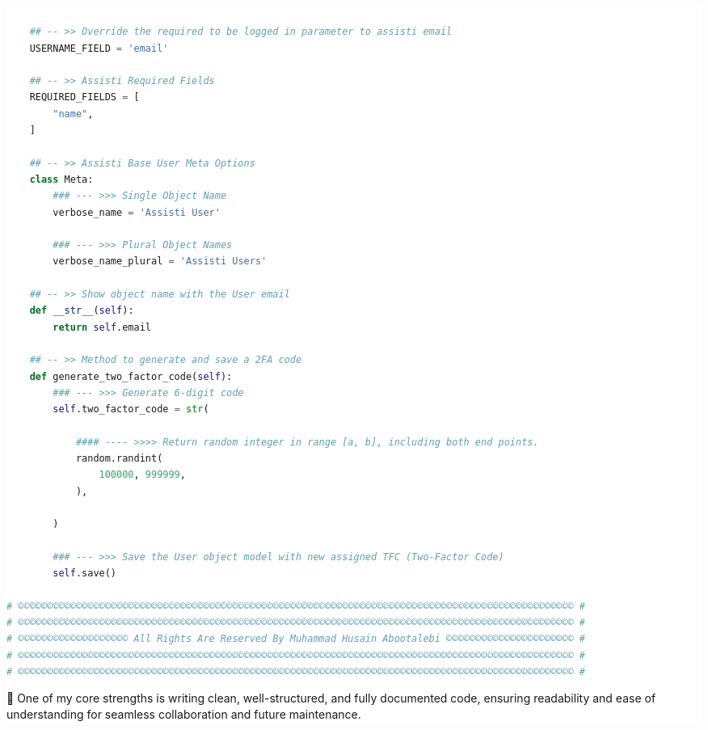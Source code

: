 ```Python

    ## -- >> Override the required to be logged in parameter to assisti email
    USERNAME_FIELD = 'email'

    ## -- >> Assisti Required Fields
    REQUIRED_FIELDS = [
        "name",
    ]

    ## -- >> Assisti Base User Meta Options
    class Meta:
        ### --- >>> Single Object Name
        verbose_name = 'Assisti User'

        ### --- >>> Plural Object Names
        verbose_name_plural = 'Assisti Users'

    ## -- >> Show object name with the User email
    def __str__(self):
        return self.email

    ## -- >> Method to generate and save a 2FA code
    def generate_two_factor_code(self):
        ### --- >>> Generate 6-digit code
        self.two_factor_code = str(

            #### ---- >>>> Return random integer in range [a, b], including both end points.
            random.randint(
                100000, 999999,
            ),

        )

        ### --- >>> Save the User object model with new assigned TFC (Two-Factor Code)
        self.save()

# ©©©©©©©©©©©©©©©©©©©©©©©©©©©©©©©©©©©©©©©©©©©©©©©©©©©©©©©©©©©©©©©©©©©©©©©©©©©©©©©©©©©©©©©©©©©©©©©© #
# ©©©©©©©©©©©©©©©©©©©©©©©©©©©©©©©©©©©©©©©©©©©©©©©©©©©©©©©©©©©©©©©©©©©©©©©©©©©©©©©©©©©©©©©©©©©©©©©© #
# ©©©©©©©©©©©©©©©©©©© All Rights Are Reserved By Muhammad Husain Abootalebi ©©©©©©©©©©©©©©©©©©©©©© #
# ©©©©©©©©©©©©©©©©©©©©©©©©©©©©©©©©©©©©©©©©©©©©©©©©©©©©©©©©©©©©©©©©©©©©©©©©©©©©©©©©©©©©©©©©©©©©©©©© #
# ©©©©©©©©©©©©©©©©©©©©©©©©©©©©©©©©©©©©©©©©©©©©©©©©©©©©©©©©©©©©©©©©©©©©©©©©©©©©©©©©©©©©©©©©©©©©©©©© #

```

📌 One of my core strengths is writing clean, well-structured, and fully documented code, ensuring readability and ease of understanding for seamless collaboration and future maintenance.
